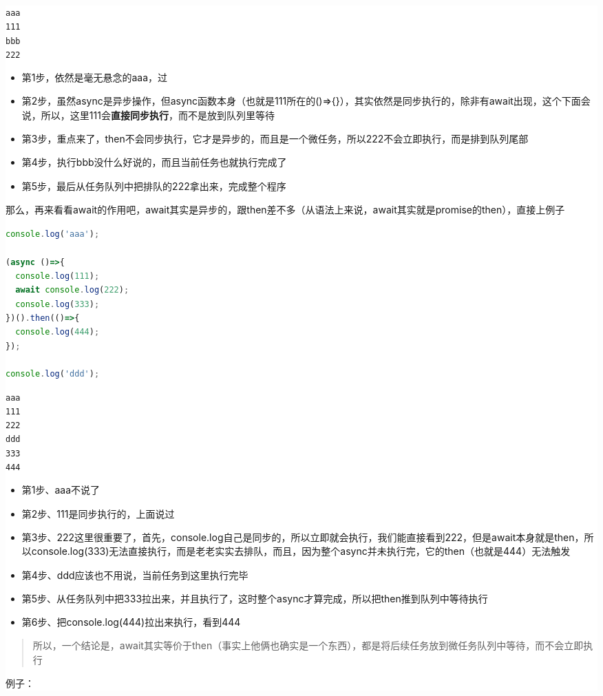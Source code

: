 ```
aaa
111
bbb
222
```

- 第1步，依然是毫无悬念的aaa，过

- 第2步，虽然async是异步操作，但async函数本身（也就是111所在的()=>{}），其实依然是同步执行的，除非有await出现，这个下面会说，所以，这里111会**直接同步执行**，而不是放到队列里等待

- 第3步，重点来了，then不会同步执行，它才是异步的，而且是一个微任务，所以222不会立即执行，而是排到队列尾部

- 第4步，执行bbb没什么好说的，而且当前任务也就执行完成了

- 第5步，最后从任务队列中把排队的222拿出来，完成整个程序

那么，再来看看await的作用吧，await其实是异步的，跟then差不多（从语法上来说，await其实就是promise的then），直接上例子

```js
console.log('aaa');

(async ()=>{
  console.log(111);
  await console.log(222);
  console.log(333);
})().then(()=>{
  console.log(444);
});

console.log('ddd');
```

```
aaa
111
222
ddd
333
444
```

- 第1步、aaa不说了

- 第2步、111是同步执行的，上面说过

- 第3步、222这里很重要了，首先，console.log自己是同步的，所以立即就会执行，我们能直接看到222，但是await本身就是then，所以console.log(333)无法直接执行，而是老老实实去排队，而且，因为整个async并未执行完，它的then（也就是444）无法触发

- 第4步、ddd应该也不用说，当前任务到这里执行完毕

- 第5步、从任务队列中把333拉出来，并且执行了，这时整个async才算完成，所以把then推到队列中等待执行

- 第6步、把console.log(444)拉出来执行，看到444

> 所以，一个结论是，await其实等价于then（事实上他俩也确实是一个东西），都是将后续任务放到微任务队列中等待，而不会立即执行

例子：
